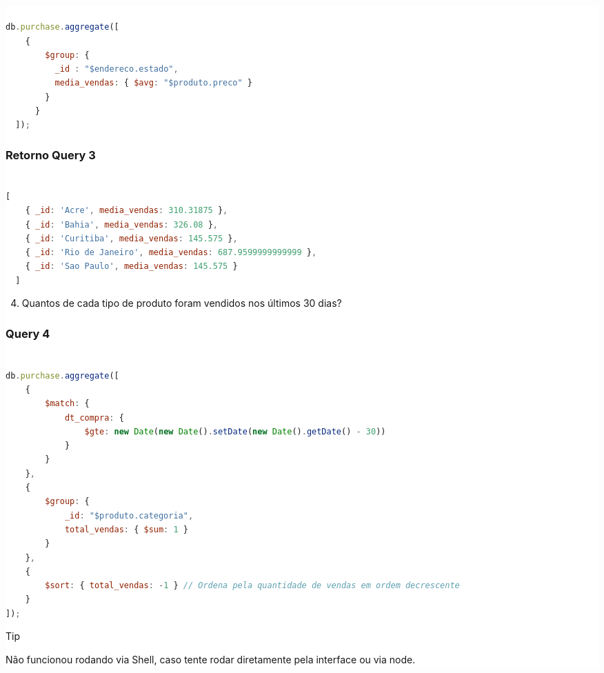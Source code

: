 ```javascript

db.purchase.aggregate([
    {
        $group: {
          _id : "$endereco.estado",
          media_vendas: { $avg: "$produto.preco" }
        }
      }
  ]);

```

### Retorno Query 3

```javascript

[
    { _id: 'Acre', media_vendas: 310.31875 },
    { _id: 'Bahia', media_vendas: 326.08 },
    { _id: 'Curitiba', media_vendas: 145.575 },
    { _id: 'Rio de Janeiro', media_vendas: 687.9599999999999 },
    { _id: 'Sao Paulo', media_vendas: 145.575 }
  ]

```

4. Quantos de cada tipo de produto foram vendidos nos últimos 30 dias?

### Query 4 

```javascript

db.purchase.aggregate([
    {
        $match: {
            dt_compra: { 
                $gte: new Date(new Date().setDate(new Date().getDate() - 30))
            }
        }
    },
    {
        $group: {
            _id: "$produto.categoria",
            total_vendas: { $sum: 1 }
        }
    },
    {
        $sort: { total_vendas: -1 } // Ordena pela quantidade de vendas em ordem decrescente
    }
]);

```

>[!Tip]
>
>Não funcionou rodando via Shell, caso tente rodar diretamente pela interface ou via node.
